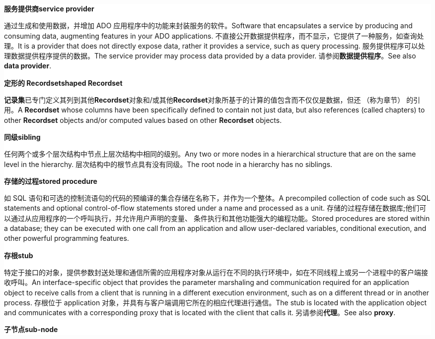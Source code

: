 <span data-ttu-id="4f7c9-408">**服务提供商**</span><span class="sxs-lookup"><span data-stu-id="4f7c9-408">**service provider**</span></span>

<span data-ttu-id="4f7c9-409">通过生成和使用数据，并增加 ADO 应用程序中的功能来封装服务的软件。</span><span class="sxs-lookup"><span data-stu-id="4f7c9-409">Software that encapsulates a service by producing and consuming data, augmenting features in your ADO applications.</span></span> <span data-ttu-id="4f7c9-410">不直接公开数据提供程序，而不显示，它提供了一种服务，如查询处理。</span><span class="sxs-lookup"><span data-stu-id="4f7c9-410">It is a provider that does not directly expose data, rather it provides a service, such as query processing.</span></span> <span data-ttu-id="4f7c9-411">服务提供程序可以处理数据提供程序提供的数据。</span><span class="sxs-lookup"><span data-stu-id="4f7c9-411">The service provider may process data provided by a data provider.</span></span> <span data-ttu-id="4f7c9-412">请参阅**数据提供程序**。</span><span class="sxs-lookup"><span data-stu-id="4f7c9-412">See also **data provider**.</span></span>

<span data-ttu-id="4f7c9-413">**定形的 Recordset**</span><span class="sxs-lookup"><span data-stu-id="4f7c9-413">**shaped Recordset**</span></span>

<span data-ttu-id="4f7c9-414">**记录集**已专门定义其列到其他**Recordset**对象和/或其他**Recordset**对象所基于的计算的值包含而不仅仅是数据，但还 （称为章节） 的引用。</span><span class="sxs-lookup"><span data-stu-id="4f7c9-414">A **Recordset** whose columns have been specifically defined to contain not just data, but also references (called chapters) to other **Recordset** objects and/or computed values based on other **Recordset** objects.</span></span>

<span data-ttu-id="4f7c9-415">**同级**</span><span class="sxs-lookup"><span data-stu-id="4f7c9-415">**sibling**</span></span>

<span data-ttu-id="4f7c9-416">任何两个或多个层次结构中节点上层次结构中相同的级别。</span><span class="sxs-lookup"><span data-stu-id="4f7c9-416">Any two or more nodes in a hierarchical structure that are on the same level in the hierarchy.</span></span> <span data-ttu-id="4f7c9-417">层次结构中的根节点具有没有同级。</span><span class="sxs-lookup"><span data-stu-id="4f7c9-417">The root node in a hierarchy has no siblings.</span></span>

<span data-ttu-id="4f7c9-418">**存储的过程**</span><span class="sxs-lookup"><span data-stu-id="4f7c9-418">**stored procedure**</span></span>

<span data-ttu-id="4f7c9-419">如 SQL 语句和可选的控制流语句的代码的预编译的集合存储在名称下，并作为一个整体。</span><span class="sxs-lookup"><span data-stu-id="4f7c9-419">A precompiled collection of code such as SQL statements and optional control-of-flow statements stored under a name and processed as a unit.</span></span> <span data-ttu-id="4f7c9-420">存储的过程存储在数据库;他们可以通过从应用程序的一个呼叫执行，并允许用户声明的变量、 条件执行和其他功能强大的编程功能。</span><span class="sxs-lookup"><span data-stu-id="4f7c9-420">Stored procedures are stored within a database; they can be executed with one call from an application and allow user-declared variables, conditional execution, and other powerful programming features.</span></span>

<span data-ttu-id="4f7c9-421">**存根**</span><span class="sxs-lookup"><span data-stu-id="4f7c9-421">**stub**</span></span>

<span data-ttu-id="4f7c9-422">特定于接口的对象，提供参数封送处理和通信所需的应用程序对象从运行在不同的执行环境中，如在不同线程上或另一个进程中的客户端接收呼叫。</span><span class="sxs-lookup"><span data-stu-id="4f7c9-422">An interface-specific object that provides the parameter marshaling and communication required for an application object to receive calls from a client that is running in a different execution environment, such as on a different thread or in another process.</span></span> <span data-ttu-id="4f7c9-423">存根位于 application 对象，并具有与客户端调用它所在的相应代理进行通信。</span><span class="sxs-lookup"><span data-stu-id="4f7c9-423">The stub is located with the application object and communicates with a corresponding proxy that is located with the client that calls it.</span></span> <span data-ttu-id="4f7c9-424">另请参阅**代理**。</span><span class="sxs-lookup"><span data-stu-id="4f7c9-424">See also **proxy**.</span></span>

<span data-ttu-id="4f7c9-425">**子节点**</span><span class="sxs-lookup"><span data-stu-id="4f7c9-425">**sub-node**</span></span>
